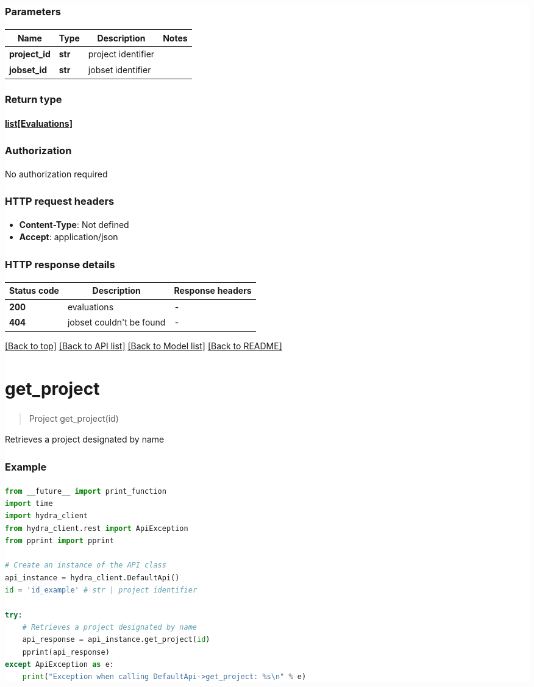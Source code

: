 ### Parameters

Name | Type | Description  | Notes
------------- | ------------- | ------------- | -------------
 **project_id** | **str**| project identifier | 
 **jobset_id** | **str**| jobset identifier | 

### Return type

[**list[Evaluations]**](Evaluations.md)

### Authorization

No authorization required

### HTTP request headers

 - **Content-Type**: Not defined
 - **Accept**: application/json

### HTTP response details
| Status code | Description | Response headers |
|-------------|-------------|------------------|
**200** | evaluations |  -  |
**404** | jobset couldn&#39;t be found |  -  |

[[Back to top]](#) [[Back to API list]](../README.md#documentation-for-api-endpoints) [[Back to Model list]](../README.md#documentation-for-models) [[Back to README]](../README.md)

# **get_project**
> Project get_project(id)

Retrieves a project designated by name

### Example

```python
from __future__ import print_function
import time
import hydra_client
from hydra_client.rest import ApiException
from pprint import pprint

# Create an instance of the API class
api_instance = hydra_client.DefaultApi()
id = 'id_example' # str | project identifier

try:
    # Retrieves a project designated by name
    api_response = api_instance.get_project(id)
    pprint(api_response)
except ApiException as e:
    print("Exception when calling DefaultApi->get_project: %s\n" % e)
```
